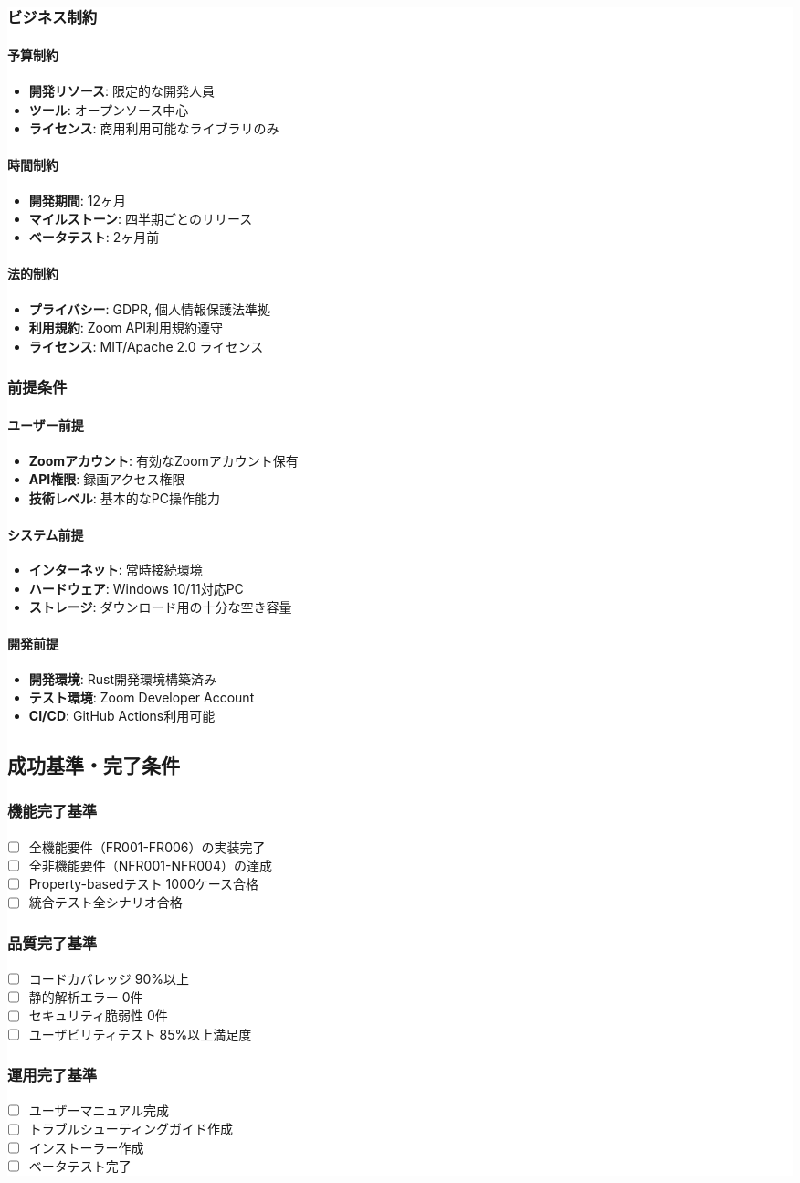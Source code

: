 ### ビジネス制約

#### 予算制約
- **開発リソース**: 限定的な開発人員
- **ツール**: オープンソース中心
- **ライセンス**: 商用利用可能なライブラリのみ

#### 時間制約
- **開発期間**: 12ヶ月
- **マイルストーン**: 四半期ごとのリリース
- **ベータテスト**: 2ヶ月前

#### 法的制約
- **プライバシー**: GDPR, 個人情報保護法準拠
- **利用規約**: Zoom API利用規約遵守
- **ライセンス**: MIT/Apache 2.0 ライセンス

### 前提条件

#### ユーザー前提
- **Zoomアカウント**: 有効なZoomアカウント保有
- **API権限**: 録画アクセス権限
- **技術レベル**: 基本的なPC操作能力

#### システム前提
- **インターネット**: 常時接続環境
- **ハードウェア**: Windows 10/11対応PC
- **ストレージ**: ダウンロード用の十分な空き容量

#### 開発前提
- **開発環境**: Rust開発環境構築済み
- **テスト環境**: Zoom Developer Account
- **CI/CD**: GitHub Actions利用可能

## 成功基準・完了条件

### 機能完了基準
- [ ] 全機能要件（FR001-FR006）の実装完了
- [ ] 全非機能要件（NFR001-NFR004）の達成
- [ ] Property-basedテスト 1000ケース合格
- [ ] 統合テスト全シナリオ合格

### 品質完了基準
- [ ] コードカバレッジ 90%以上
- [ ] 静的解析エラー 0件
- [ ] セキュリティ脆弱性 0件
- [ ] ユーザビリティテスト 85%以上満足度

### 運用完了基準
- [ ] ユーザーマニュアル完成
- [ ] トラブルシューティングガイド作成
- [ ] インストーラー作成
- [ ] ベータテスト完了
